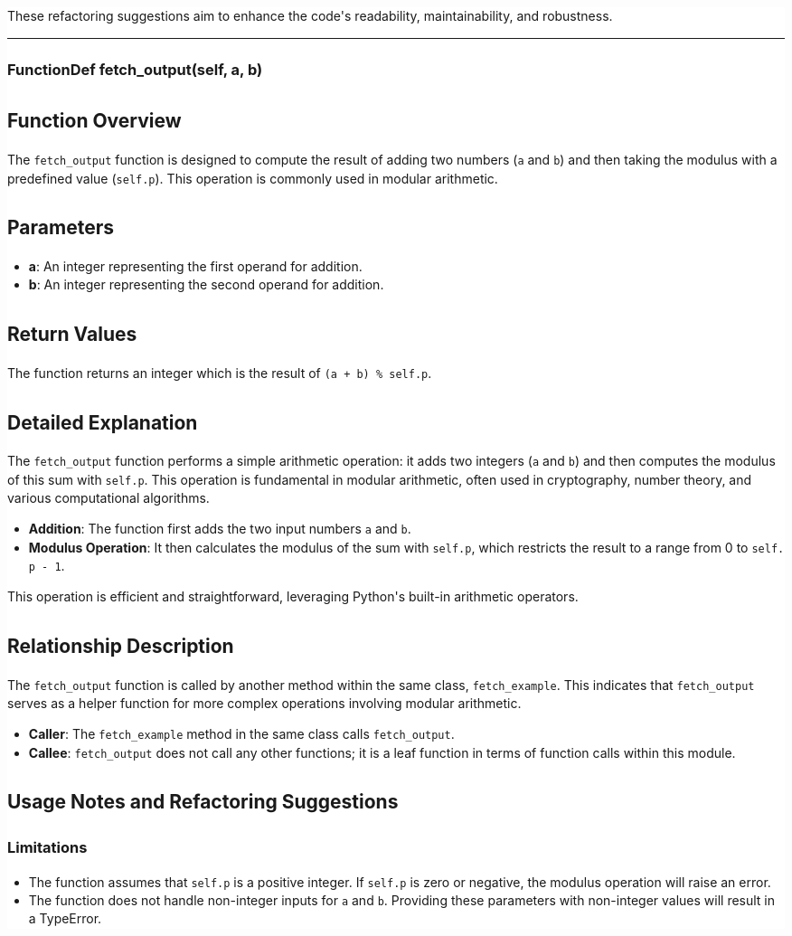 These refactoring suggestions aim to enhance the code's readability, maintainability, and robustness.
***
### FunctionDef fetch_output(self, a, b)
## Function Overview

The `fetch_output` function is designed to compute the result of adding two numbers (`a` and `b`) and then taking the modulus with a predefined value (`self.p`). This operation is commonly used in modular arithmetic.

## Parameters

- **a**: An integer representing the first operand for addition.
- **b**: An integer representing the second operand for addition.

## Return Values

The function returns an integer which is the result of `(a + b) % self.p`.

## Detailed Explanation

The `fetch_output` function performs a simple arithmetic operation: it adds two integers (`a` and `b`) and then computes the modulus of this sum with `self.p`. This operation is fundamental in modular arithmetic, often used in cryptography, number theory, and various computational algorithms.

- **Addition**: The function first adds the two input numbers `a` and `b`.
- **Modulus Operation**: It then calculates the modulus of the sum with `self.p`, which restricts the result to a range from 0 to `self.p - 1`.

This operation is efficient and straightforward, leveraging Python's built-in arithmetic operators.

## Relationship Description

The `fetch_output` function is called by another method within the same class, `fetch_example`. This indicates that `fetch_output` serves as a helper function for more complex operations involving modular arithmetic.

- **Caller**: The `fetch_example` method in the same class calls `fetch_output`.
- **Callee**: `fetch_output` does not call any other functions; it is a leaf function in terms of function calls within this module.

## Usage Notes and Refactoring Suggestions

### Limitations

- The function assumes that `self.p` is a positive integer. If `self.p` is zero or negative, the modulus operation will raise an error.
- The function does not handle non-integer inputs for `a` and `b`. Providing these parameters with non-integer values will result in a TypeError.
